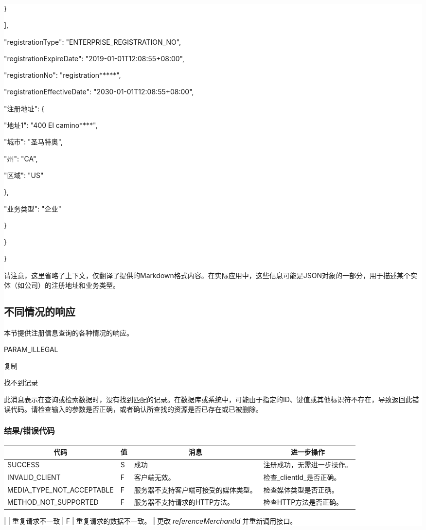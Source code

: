 }
  
],
  
"registrationType": "ENTERPRISE_REGISTRATION_NO",
  
"registrationExpireDate": "2019-01-01T12:08:55+08:00",
  
"registrationNo": "registration\*\*\*\*\*",
  
"registrationEffectiveDate": "2030-01-01T12:08:55+08:00",

"注册地址": {

"地址1": "400 El camino\*\*\*\*",

"城市": "圣马特奥",

"州": "CA",

"区域": "US"

},

"业务类型": "企业"

}

}

}

请注意，这里省略了上下文，仅翻译了提供的Markdown格式内容。在实际应用中，这些信息可能是JSON对象的一部分，用于描述某个实体（如公司）的注册地址和业务类型。

不同情况的响应
------------------

本节提供注册信息查询的各种情况的响应。

PARAM\_ILLEGAL

复制

找不到记录

此消息表示在查询或检索数据时，没有找到匹配的记录。在数据库或系统中，可能由于指定的ID、键值或其他标识符不存在，导致返回此错误代码。请检查输入的参数是否正确，或者确认所查找的资源是否已存在或已被删除。

### 结果/错误代码

| 代码 | 值 | 消息 | 进一步操作 |
| --- | --- | --- | --- |
| SUCCESS | S | 成功 | 注册成功，无需进一步操作。 |
| INVALID\_CLIENT | F | 客户端无效。 | 检查\_clientId\_是否正确。 |
| MEDIA\_TYPE\_NOT\_ACCEPTABLE | F | 服务器不支持客户端可接受的媒体类型。 | 检查媒体类型是否正确。 |
| METHOD\_NOT\_SUPPORTED | F | 服务器不支持请求的HTTP方法。 | 检查HTTP方法是否正确。 |

|
| 重复请求不一致 | F | 重复请求的数据不一致。 | 更改 _referenceMerchantId_ 并重新调用接口。
